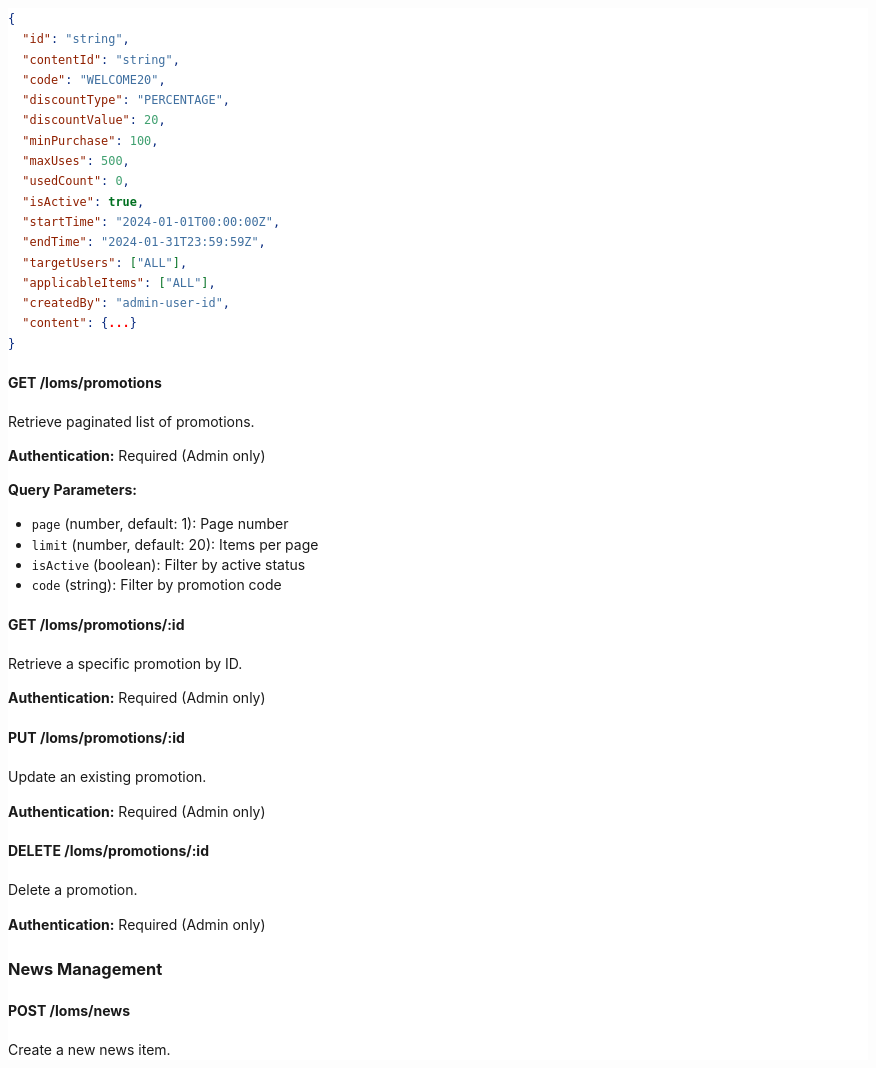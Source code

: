 ```json
{
  "id": "string",
  "contentId": "string",
  "code": "WELCOME20",
  "discountType": "PERCENTAGE",
  "discountValue": 20,
  "minPurchase": 100,
  "maxUses": 500,
  "usedCount": 0,
  "isActive": true,
  "startTime": "2024-01-01T00:00:00Z",
  "endTime": "2024-01-31T23:59:59Z",
  "targetUsers": ["ALL"],
  "applicableItems": ["ALL"],
  "createdBy": "admin-user-id",
  "content": {...}
}
```

#### GET /loms/promotions

Retrieve paginated list of promotions.

**Authentication:** Required (Admin only)

**Query Parameters:**

- `page` (number, default: 1): Page number
- `limit` (number, default: 20): Items per page
- `isActive` (boolean): Filter by active status
- `code` (string): Filter by promotion code

#### GET /loms/promotions/:id

Retrieve a specific promotion by ID.

**Authentication:** Required (Admin only)

#### PUT /loms/promotions/:id

Update an existing promotion.

**Authentication:** Required (Admin only)

#### DELETE /loms/promotions/:id

Delete a promotion.

**Authentication:** Required (Admin only)

### News Management

#### POST /loms/news

Create a new news item.
